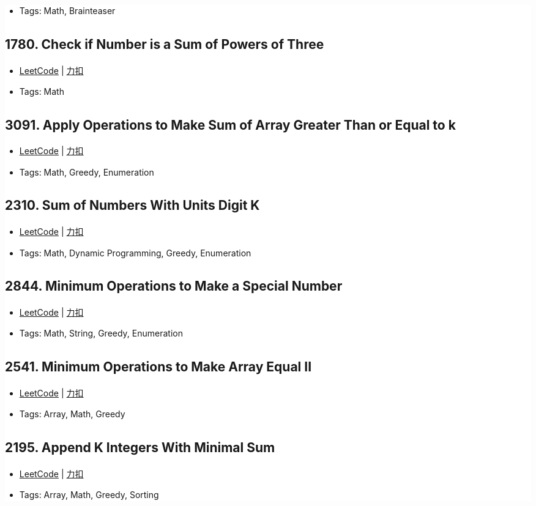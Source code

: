 -   Tags: Math, Brainteaser



## 1780. Check if Number is a Sum of Powers of Three

-    [LeetCode](https://leetcode.com/problems/check-if-number-is-a-sum-of-powers-of-three/) | [力扣](https://leetcode.cn/problems/check-if-number-is-a-sum-of-powers-of-three/)

-   Tags: Math



## 3091. Apply Operations to Make Sum of Array Greater Than or Equal to k

-    [LeetCode](https://leetcode.com/problems/apply-operations-to-make-sum-of-array-greater-than-or-equal-to-k/) | [力扣](https://leetcode.cn/problems/apply-operations-to-make-sum-of-array-greater-than-or-equal-to-k/)

-   Tags: Math, Greedy, Enumeration



## 2310. Sum of Numbers With Units Digit K

-    [LeetCode](https://leetcode.com/problems/sum-of-numbers-with-units-digit-k/) | [力扣](https://leetcode.cn/problems/sum-of-numbers-with-units-digit-k/)

-   Tags: Math, Dynamic Programming, Greedy, Enumeration



## 2844. Minimum Operations to Make a Special Number

-    [LeetCode](https://leetcode.com/problems/minimum-operations-to-make-a-special-number/) | [力扣](https://leetcode.cn/problems/minimum-operations-to-make-a-special-number/)

-   Tags: Math, String, Greedy, Enumeration



## 2541. Minimum Operations to Make Array Equal II

-    [LeetCode](https://leetcode.com/problems/minimum-operations-to-make-array-equal-ii/) | [力扣](https://leetcode.cn/problems/minimum-operations-to-make-array-equal-ii/)

-   Tags: Array, Math, Greedy



## 2195. Append K Integers With Minimal Sum

-    [LeetCode](https://leetcode.com/problems/append-k-integers-with-minimal-sum/) | [力扣](https://leetcode.cn/problems/append-k-integers-with-minimal-sum/)

-   Tags: Array, Math, Greedy, Sorting

